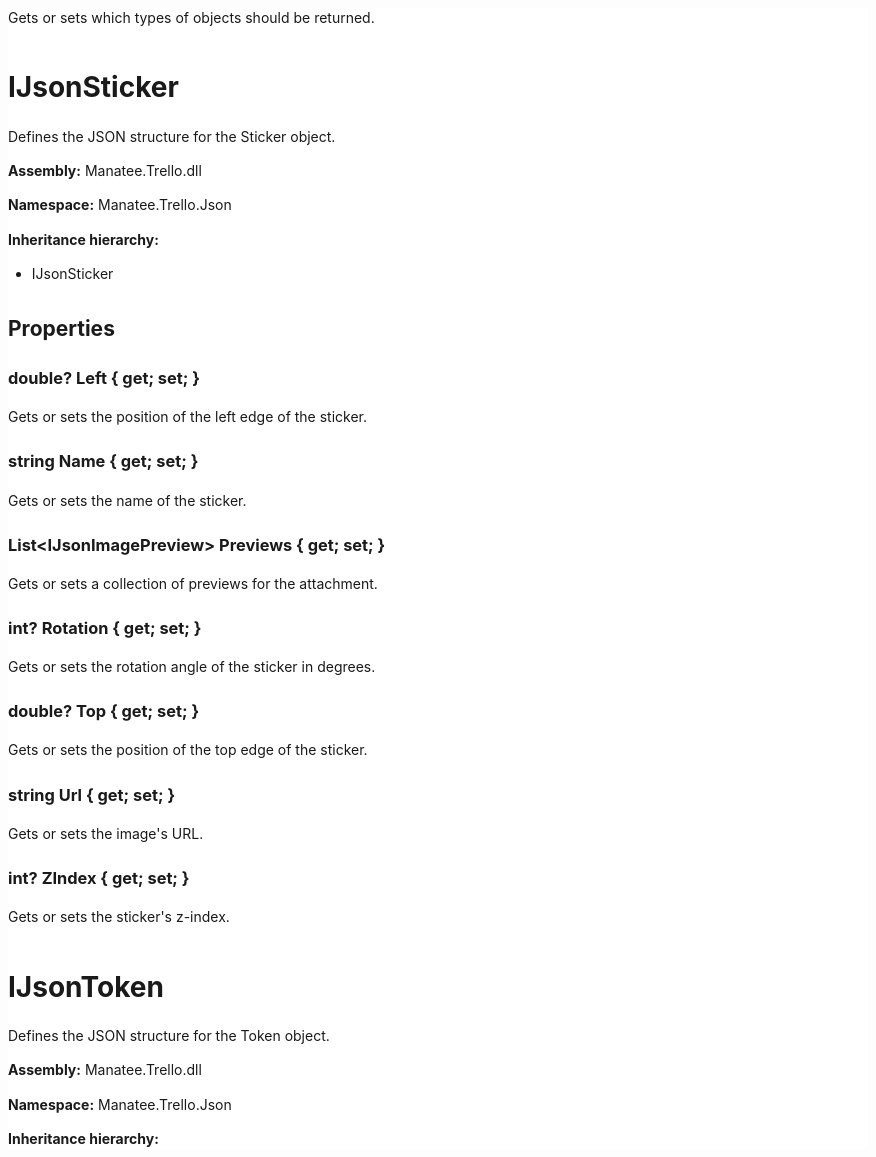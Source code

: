 Gets or sets which types of objects should be returned.

# IJsonSticker

Defines the JSON structure for the Sticker object.

**Assembly:** Manatee.Trello.dll

**Namespace:** Manatee.Trello.Json

**Inheritance hierarchy:**

- IJsonSticker

## Properties

### double? Left { get; set; }

Gets or sets the position of the left edge of the sticker.

### string Name { get; set; }

Gets or sets the name of the sticker.

### List&lt;IJsonImagePreview&gt; Previews { get; set; }

Gets or sets a collection of previews for the attachment.

### int? Rotation { get; set; }

Gets or sets the rotation angle of the sticker in degrees.

### double? Top { get; set; }

Gets or sets the position of the top edge of the sticker.

### string Url { get; set; }

Gets or sets the image&#39;s URL.

### int? ZIndex { get; set; }

Gets or sets the sticker&#39;s z-index.

# IJsonToken

Defines the JSON structure for the Token object.

**Assembly:** Manatee.Trello.dll

**Namespace:** Manatee.Trello.Json

**Inheritance hierarchy:**

